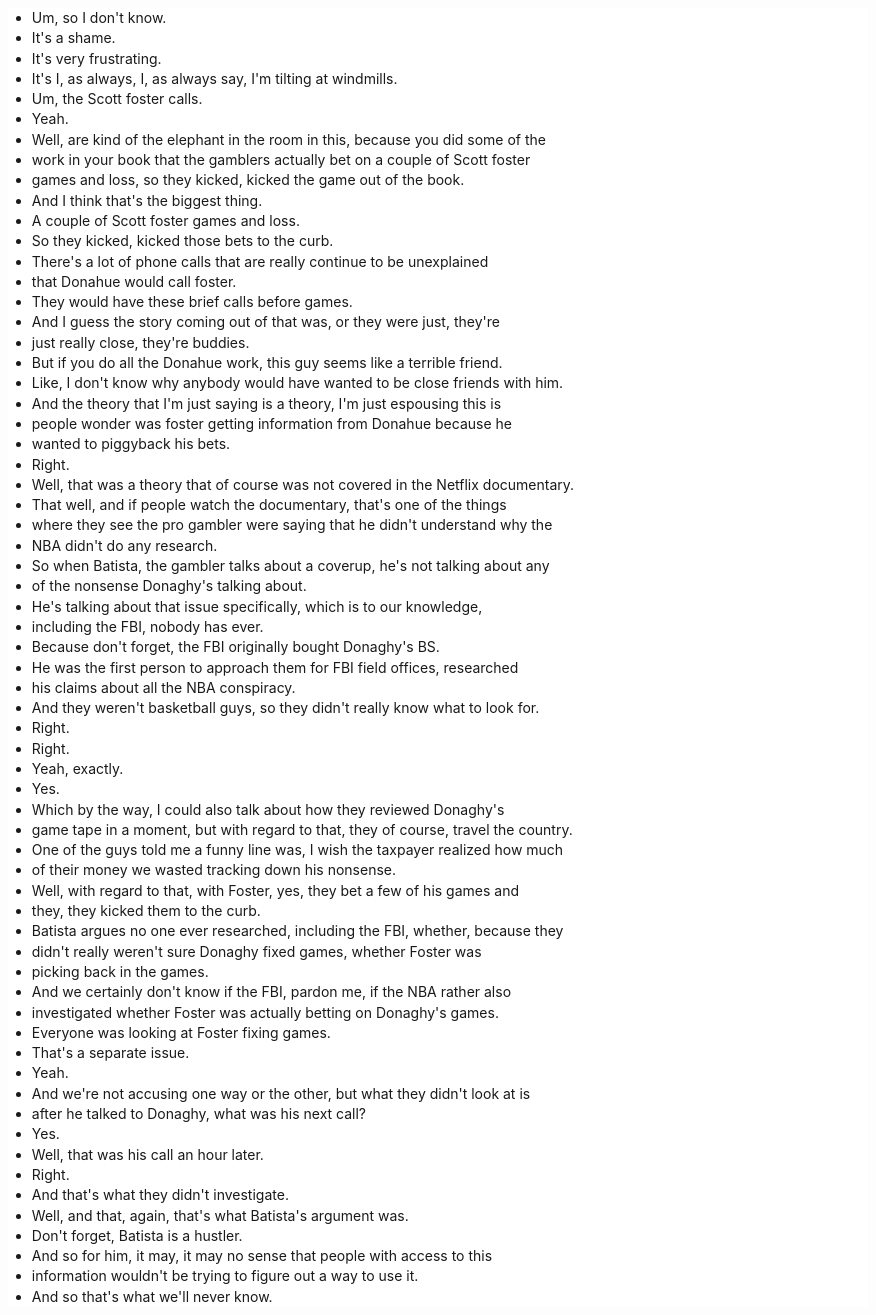 *  Um, so I don't know.
*  It's a shame.
*  It's very frustrating.
*  It's I, as always, I, as always say, I'm tilting at windmills.
*  Um, the Scott foster calls.
*  Yeah.
*  Well, are kind of the elephant in the room in this, because you did some of the
*  work in your book that the gamblers actually bet on a couple of Scott foster
*  games and loss, so they kicked, kicked the game out of the book.
*  And I think that's the biggest thing.
*  A couple of Scott foster games and loss.
*  So they kicked, kicked those bets to the curb.
*  There's a lot of phone calls that are really continue to be unexplained
*  that Donahue would call foster.
*  They would have these brief calls before games.
*  And I guess the story coming out of that was, or they were just, they're
*  just really close, they're buddies.
*  But if you do all the Donahue work, this guy seems like a terrible friend.
*  Like, I don't know why anybody would have wanted to be close friends with him.
*  And the theory that I'm just saying is a theory, I'm just espousing this is
*  people wonder was foster getting information from Donahue because he
*  wanted to piggyback his bets.
*  Right.
*  Well, that was a theory that of course was not covered in the Netflix documentary.
*  That well, and if people watch the documentary, that's one of the things
*  where they see the pro gambler were saying that he didn't understand why the
*  NBA didn't do any research.
*  So when Batista, the gambler talks about a coverup, he's not talking about any
*  of the nonsense Donaghy's talking about.
*  He's talking about that issue specifically, which is to our knowledge,
*  including the FBI, nobody has ever.
*  Because don't forget, the FBI originally bought Donaghy's BS.
*  He was the first person to approach them for FBI field offices, researched
*  his claims about all the NBA conspiracy.
*  And they weren't basketball guys, so they didn't really know what to look for.
*  Right.
*  Right.
*  Yeah, exactly.
*  Yes.
*  Which by the way, I could also talk about how they reviewed Donaghy's
*  game tape in a moment, but with regard to that, they of course, travel the country.
*  One of the guys told me a funny line was, I wish the taxpayer realized how much
*  of their money we wasted tracking down his nonsense.
*  Well, with regard to that, with Foster, yes, they bet a few of his games and
*  they, they kicked them to the curb.
*  Batista argues no one ever researched, including the FBI, whether, because they
*  didn't really weren't sure Donaghy fixed games, whether Foster was
*  picking back in the games.
*  And we certainly don't know if the FBI, pardon me, if the NBA rather also
*  investigated whether Foster was actually betting on Donaghy's games.
*  Everyone was looking at Foster fixing games.
*  That's a separate issue.
*  Yeah.
*  And we're not accusing one way or the other, but what they didn't look at is
*  after he talked to Donaghy, what was his next call?
*  Yes.
*  Well, that was his call an hour later.
*  Right.
*  And that's what they didn't investigate.
*  Well, and that, again, that's what Batista's argument was.
*  Don't forget, Batista is a hustler.
*  And so for him, it may, it may no sense that people with access to this
*  information wouldn't be trying to figure out a way to use it.
*  And so that's what we'll never know.